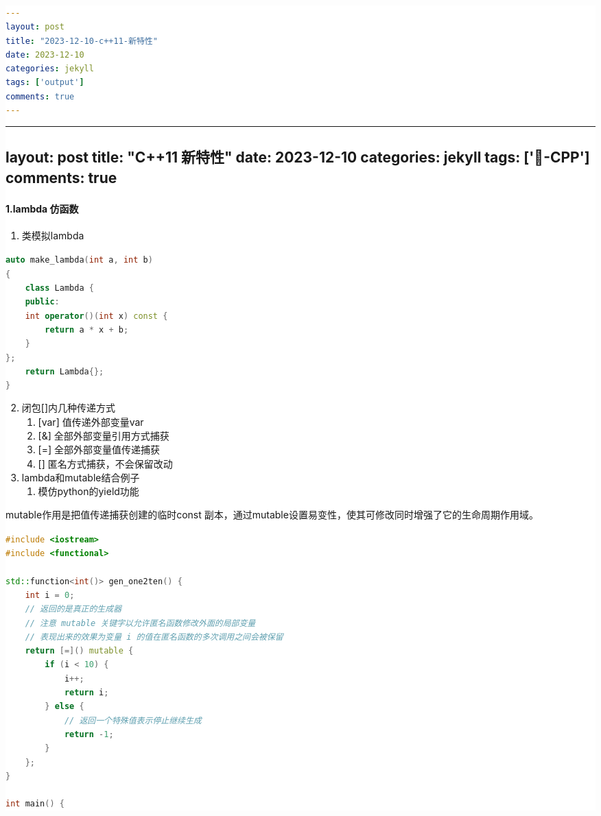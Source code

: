 ```yaml
---
layout: post
title: "2023-12-10-c++11-新特性"
date: 2023-12-10
categories: jekyll
tags: ['output']
comments: true
---
```


---
layout: post
title: "C++11 新特性"
date: 2023-12-10
categories: jekyll
tags: ['🥁-CPP']
comments: true
---

#### 1.lambda 仿函数
   1. 类模拟lambda
```cpp
auto make_lambda(int a, int b)
{
    class Lambda {
    public:
    int operator()(int x) const {
        return a * x + b;
    }
};
    return Lambda{};
} 
```

   2. 闭包[]内几种传递方式
      1. [var] 值传递外部变量var
      2. [&] 全部外部变量引用方式捕获
      3. [=] 全部外部变量值传递捕获
      4. [] 匿名方式捕获，不会保留改动
   3. lambda和mutable结合例子
      1. 模仿python的yield功能

mutable作用是把值传递捕获创建的临时const 副本，通过mutable设置易变性，使其可修改同时增强了它的生命周期作用域。
```cpp
#include <iostream>
#include <functional>

std::function<int()> gen_one2ten() {
    int i = 0;
    // 返回的是真正的生成器
    // 注意 mutable 关键字以允许匿名函数修改外面的局部变量
    // 表现出来的效果为变量 i 的值在匿名函数的多次调用之间会被保留
    return [=]() mutable {
        if (i < 10) {
            i++;
            return i;
        } else {
            // 返回一个特殊值表示停止继续生成
            return -1;
        }
    };
}

int main() {
```